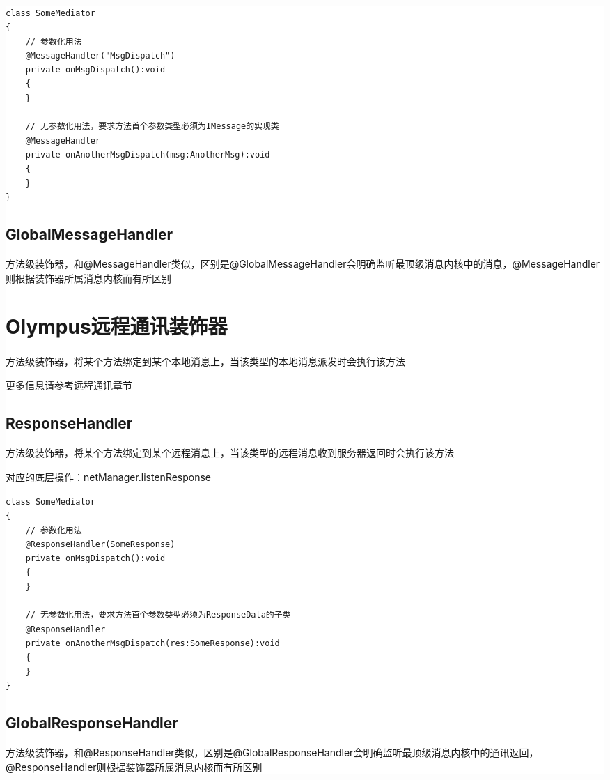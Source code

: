     class SomeMediator
    {
        // 参数化用法
        @MessageHandler("MsgDispatch")
        private onMsgDispatch():void
        {
        }

        // 无参数化用法，要求方法首个参数类型必须为IMessage的实现类
        @MessageHandler
        private onAnotherMsgDispatch(msg:AnotherMsg):void
        {
        }
    }

## GlobalMessageHandler

方法级装饰器，和@MessageHandler类似，区别是@GlobalMessageHandler会明确监听最顶级消息内核中的消息，@MessageHandler则根据装饰器所属消息内核而有所区别

# Olympus远程通讯装饰器

方法级装饰器，将某个方法绑定到某个本地消息上，当该类型的本地消息派发时会执行该方法

更多信息请参考[远程通讯](./remote.md)章节

## ResponseHandler

方法级装饰器，将某个方法绑定到某个远程消息上，当该类型的远程消息收到服务器返回时会执行该方法

对应的底层操作：[netManager.listenResponse](https://htmlpreview.github.io/?https://raw.githubusercontent.com/Raykid/Olympus/master/trunk/docs/classes/_engine_net_netmanager_.netmanager.html#listenresponse)

    class SomeMediator
    {
        // 参数化用法
        @ResponseHandler(SomeResponse)
        private onMsgDispatch():void
        {
        }

        // 无参数化用法，要求方法首个参数类型必须为ResponseData的子类
        @ResponseHandler
        private onAnotherMsgDispatch(res:SomeResponse):void
        {
        }
    }

## GlobalResponseHandler

方法级装饰器，和@ResponseHandler类似，区别是@GlobalResponseHandler会明确监听最顶级消息内核中的通讯返回，@ResponseHandler则根据装饰器所属消息内核而有所区别
